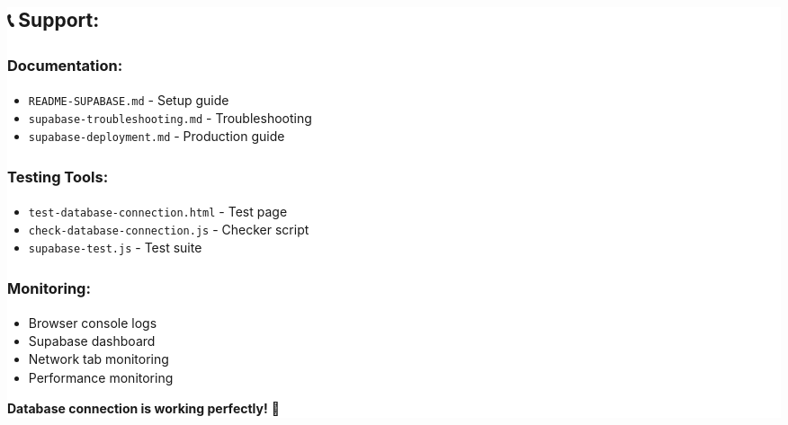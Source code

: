## 📞 **Support:**

### **Documentation:**
- `README-SUPABASE.md` - Setup guide
- `supabase-troubleshooting.md` - Troubleshooting
- `supabase-deployment.md` - Production guide

### **Testing Tools:**
- `test-database-connection.html` - Test page
- `check-database-connection.js` - Checker script
- `supabase-test.js` - Test suite

### **Monitoring:**
- Browser console logs
- Supabase dashboard
- Network tab monitoring
- Performance monitoring

**Database connection is working perfectly!** 🎉
